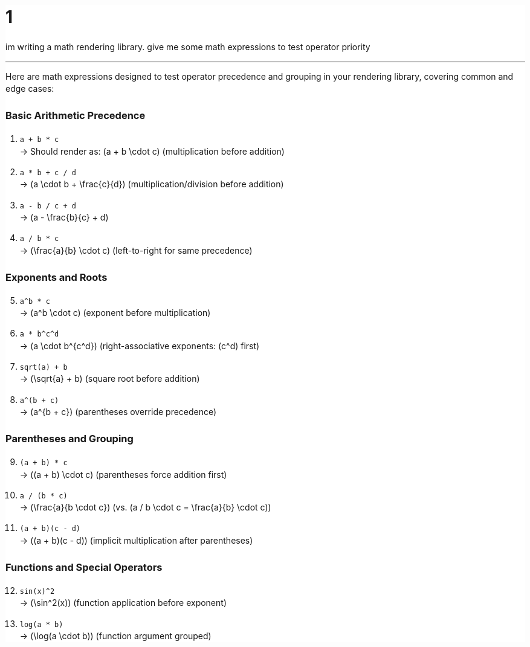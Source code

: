 # 1

im writing a math rendering library. give me some math expressions to test operator priority

---

Here are math expressions designed to test operator precedence and grouping in your rendering library, covering common and edge cases:

### **Basic Arithmetic Precedence**

1. `a + b * c`  
   → Should render as: \(a + b \cdot c\) (multiplication before addition)

2. `a * b + c / d`  
   → \(a \cdot b + \frac{c}{d}\) (multiplication/division before addition)

3. `a - b / c + d`  
   → \(a - \frac{b}{c} + d\)

4. `a / b * c`  
   → \(\frac{a}{b} \cdot c\) (left-to-right for same precedence)

### **Exponents and Roots**

5. `a^b * c`  
   → \(a^b \cdot c\) (exponent before multiplication)

6. `a * b^c^d`  
   → \(a \cdot b^{c^d}\) (right-associative exponents: \(c^d\) first)

7. `sqrt(a) + b`  
   → \(\sqrt{a} + b\) (square root before addition)

8. `a^(b + c)`  
   → \(a^{b + c}\) (parentheses override precedence)

### **Parentheses and Grouping**

9. `(a + b) * c`  
   → \((a + b) \cdot c\) (parentheses force addition first)

10. `a / (b * c)`  
    → \(\frac{a}{b \cdot c}\) (vs. \(a / b \cdot c = \frac{a}{b} \cdot c\))

11. `(a + b)(c - d)`  
    → \((a + b)(c - d)\) (implicit multiplication after parentheses)

### **Functions and Special Operators**

12. `sin(x)^2`  
    → \(\sin^2(x)\) (function application before exponent)

13. `log(a * b)`  
    → \(\log(a \cdot b)\) (function argument grouped)
